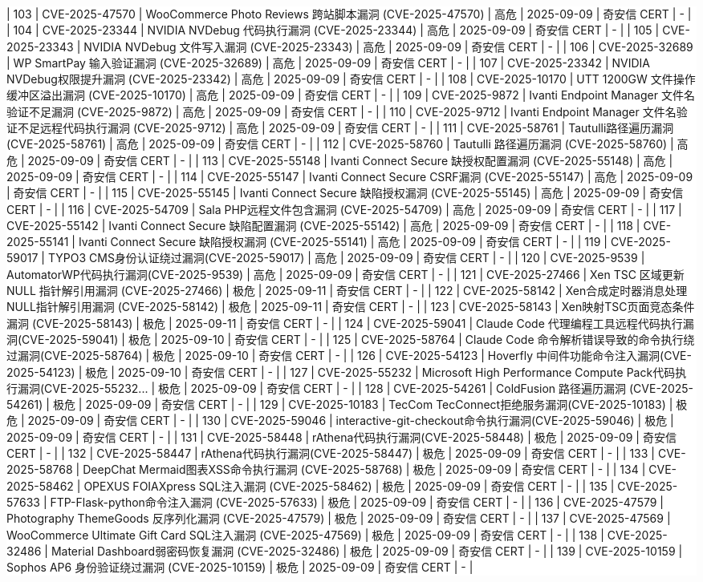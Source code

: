| 103 | CVE-2025-47570 | WooCommerce Photo Reviews 跨站脚本漏洞 (CVE-2025-47570) | 高危 | 2025-09-09 | 奇安信 CERT | - |
| 104 | CVE-2025-23344 | NVIDIA NVDebug 代码执行漏洞 (CVE-2025-23344) | 高危 | 2025-09-09 | 奇安信 CERT | - |
| 105 | CVE-2025-23343 | NVIDIA NVDebug 文件写入漏洞 (CVE-2025-23343) | 高危 | 2025-09-09 | 奇安信 CERT | - |
| 106 | CVE-2025-32689 | WP SmartPay 输入验证漏洞 (CVE-2025-32689) | 高危 | 2025-09-09 | 奇安信 CERT | - |
| 107 | CVE-2025-23342 | NVIDIA NVDebug权限提升漏洞 (CVE-2025-23342) | 高危 | 2025-09-09 | 奇安信 CERT | - |
| 108 | CVE-2025-10170 | UTT 1200GW 文件操作缓冲区溢出漏洞 (CVE-2025-10170) | 高危 | 2025-09-09 | 奇安信 CERT | - |
| 109 | CVE-2025-9872 | Ivanti Endpoint Manager 文件名验证不足漏洞 (CVE-2025-9872) | 高危 | 2025-09-09 | 奇安信 CERT | - |
| 110 | CVE-2025-9712 | Ivanti Endpoint Manager 文件名验证不足远程代码执行漏洞 (CVE-2025-9712) | 高危 | 2025-09-09 | 奇安信 CERT | - |
| 111 | CVE-2025-58761 | Tautulli路径遍历漏洞 (CVE-2025-58761) | 高危 | 2025-09-09 | 奇安信 CERT | - |
| 112 | CVE-2025-58760 | Tautulli 路径遍历漏洞 (CVE-2025-58760) | 高危 | 2025-09-09 | 奇安信 CERT | - |
| 113 | CVE-2025-55148 | Ivanti Connect Secure 缺授权配置漏洞 (CVE-2025-55148) | 高危 | 2025-09-09 | 奇安信 CERT | - |
| 114 | CVE-2025-55147 | Ivanti Connect Secure CSRF漏洞 (CVE-2025-55147) | 高危 | 2025-09-09 | 奇安信 CERT | - |
| 115 | CVE-2025-55145 | Ivanti Connect Secure 缺陷授权漏洞 (CVE-2025-55145) | 高危 | 2025-09-09 | 奇安信 CERT | - |
| 116 | CVE-2025-54709 | Sala PHP远程文件包含漏洞 (CVE-2025-54709) | 高危 | 2025-09-09 | 奇安信 CERT | - |
| 117 | CVE-2025-55142 | Ivanti Connect Secure 缺陷配置漏洞 (CVE-2025-55142) | 高危 | 2025-09-09 | 奇安信 CERT | - |
| 118 | CVE-2025-55141 | Ivanti Connect Secure 缺陷授权漏洞 (CVE-2025-55141) | 高危 | 2025-09-09 | 奇安信 CERT | - |
| 119 | CVE-2025-59017 | TYPO3 CMS身份认证绕过漏洞(CVE-2025-59017) | 高危 | 2025-09-09 | 奇安信 CERT | - |
| 120 | CVE-2025-9539 | AutomatorWP代码执行漏洞(CVE-2025-9539) | 高危 | 2025-09-09 | 奇安信 CERT | - |
| 121 | CVE-2025-27466 | Xen TSC 区域更新 NULL 指针解引用漏洞 (CVE-2025-27466) | 极危 | 2025-09-11 | 奇安信 CERT | - |
| 122 | CVE-2025-58142 | Xen合成定时器消息处理NULL指针解引用漏洞 (CVE-2025-58142) | 极危 | 2025-09-11 | 奇安信 CERT | - |
| 123 | CVE-2025-58143 | Xen映射TSC页面竞态条件漏洞 (CVE-2025-58143) | 极危 | 2025-09-11 | 奇安信 CERT | - |
| 124 | CVE-2025-59041 | Claude Code 代理编程工具远程代码执行漏洞(CVE-2025-59041) | 极危 | 2025-09-10 | 奇安信 CERT | - |
| 125 | CVE-2025-58764 | Claude Code 命令解析错误导致的命令执行绕过漏洞(CVE-2025-58764) | 极危 | 2025-09-10 | 奇安信 CERT | - |
| 126 | CVE-2025-54123 | Hoverfly 中间件功能命令注入漏洞(CVE-2025-54123) | 极危 | 2025-09-10 | 奇安信 CERT | - |
| 127 | CVE-2025-55232 | Microsoft High Performance Compute Pack代码执行漏洞(CVE-2025-55232... | 极危 | 2025-09-09 | 奇安信 CERT | - |
| 128 | CVE-2025-54261 | ColdFusion 路径遍历漏洞 (CVE-2025-54261) | 极危 | 2025-09-09 | 奇安信 CERT | - |
| 129 | CVE-2025-10183 | TecCom TecConnect拒绝服务漏洞(CVE-2025-10183) | 极危 | 2025-09-09 | 奇安信 CERT | - |
| 130 | CVE-2025-59046 | interactive-git-checkout命令执行漏洞(CVE-2025-59046) | 极危 | 2025-09-09 | 奇安信 CERT | - |
| 131 | CVE-2025-58448 | rAthena代码执行漏洞(CVE-2025-58448) | 极危 | 2025-09-09 | 奇安信 CERT | - |
| 132 | CVE-2025-58447 | rAthena代码执行漏洞(CVE-2025-58447) | 极危 | 2025-09-09 | 奇安信 CERT | - |
| 133 | CVE-2025-58768 | DeepChat Mermaid图表XSS命令执行漏洞 (CVE-2025-58768) | 极危 | 2025-09-09 | 奇安信 CERT | - |
| 134 | CVE-2025-58462 | OPEXUS FOIAXpress SQL注入漏洞 (CVE-2025-58462) | 极危 | 2025-09-09 | 奇安信 CERT | - |
| 135 | CVE-2025-57633 | FTP-Flask-python命令注入漏洞 (CVE-2025-57633) | 极危 | 2025-09-09 | 奇安信 CERT | - |
| 136 | CVE-2025-47579 | Photography ThemeGoods 反序列化漏洞 (CVE-2025-47579) | 极危 | 2025-09-09 | 奇安信 CERT | - |
| 137 | CVE-2025-47569 | WooCommerce Ultimate Gift Card SQL注入漏洞 (CVE-2025-47569) | 极危 | 2025-09-09 | 奇安信 CERT | - |
| 138 | CVE-2025-32486 | Material Dashboard弱密码恢复漏洞 (CVE-2025-32486) | 极危 | 2025-09-09 | 奇安信 CERT | - |
| 139 | CVE-2025-10159 | Sophos AP6 身份验证绕过漏洞 (CVE-2025-10159) | 极危 | 2025-09-09 | 奇安信 CERT | - |